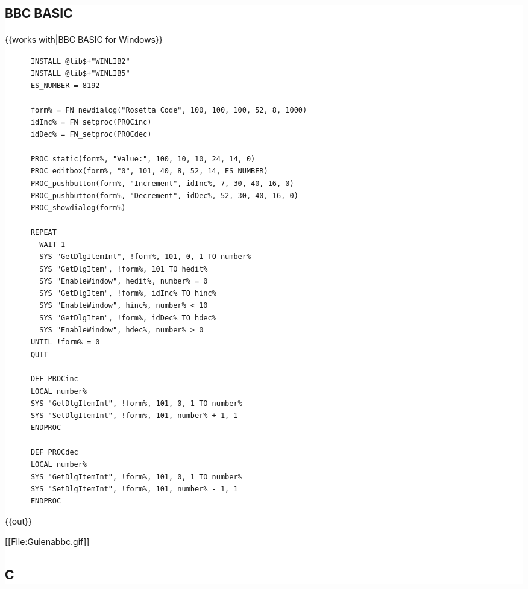 

## BBC BASIC

{{works with|BBC BASIC for Windows}}

```bbcbasic
      INSTALL @lib$+"WINLIB2"
      INSTALL @lib$+"WINLIB5"
      ES_NUMBER = 8192

      form% = FN_newdialog("Rosetta Code", 100, 100, 100, 52, 8, 1000)
      idInc% = FN_setproc(PROCinc)
      idDec% = FN_setproc(PROCdec)

      PROC_static(form%, "Value:", 100, 10, 10, 24, 14, 0)
      PROC_editbox(form%, "0", 101, 40, 8, 52, 14, ES_NUMBER)
      PROC_pushbutton(form%, "Increment", idInc%, 7, 30, 40, 16, 0)
      PROC_pushbutton(form%, "Decrement", idDec%, 52, 30, 40, 16, 0)
      PROC_showdialog(form%)

      REPEAT
        WAIT 1
        SYS "GetDlgItemInt", !form%, 101, 0, 1 TO number%
        SYS "GetDlgItem", !form%, 101 TO hedit%
        SYS "EnableWindow", hedit%, number% = 0
        SYS "GetDlgItem", !form%, idInc% TO hinc%
        SYS "EnableWindow", hinc%, number% < 10
        SYS "GetDlgItem", !form%, idDec% TO hdec%
        SYS "EnableWindow", hdec%, number% > 0
      UNTIL !form% = 0
      QUIT

      DEF PROCinc
      LOCAL number%
      SYS "GetDlgItemInt", !form%, 101, 0, 1 TO number%
      SYS "SetDlgItemInt", !form%, 101, number% + 1, 1
      ENDPROC

      DEF PROCdec
      LOCAL number%
      SYS "GetDlgItemInt", !form%, 101, 0, 1 TO number%
      SYS "SetDlgItemInt", !form%, 101, number% - 1, 1
      ENDPROC
```

{{out}}
<p>
[[File:Guienabbc.gif]]


## C
